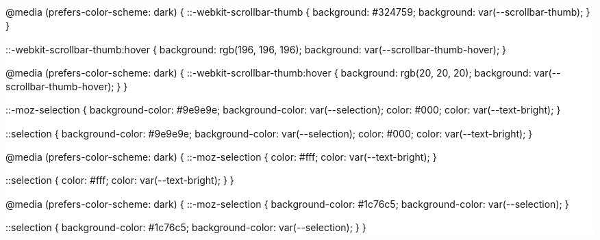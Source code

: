 @media (prefers-color-scheme: dark) {
  ::-webkit-scrollbar-thumb {
    background: #324759;
    background: var(--scrollbar-thumb);
  }
}

::-webkit-scrollbar-thumb:hover {
  background: rgb(196, 196, 196);
  background: var(--scrollbar-thumb-hover);
}

@media (prefers-color-scheme: dark) {
  ::-webkit-scrollbar-thumb:hover {
    background: rgb(20, 20, 20);
    background: var(--scrollbar-thumb-hover);
  }
}

::-moz-selection {
  background-color: #9e9e9e;
  background-color: var(--selection);
  color: #000;
  color: var(--text-bright);
}

::selection {
  background-color: #9e9e9e;
  background-color: var(--selection);
  color: #000;
  color: var(--text-bright);
}

@media (prefers-color-scheme: dark) {
  ::-moz-selection {
    color: #fff;
    color: var(--text-bright);
  }

  ::selection {
    color: #fff;
    color: var(--text-bright);
  }
}

@media (prefers-color-scheme: dark) {
  ::-moz-selection {
    background-color: #1c76c5;
    background-color: var(--selection);
  }

  ::selection {
    background-color: #1c76c5;
    background-color: var(--selection);
  }
}
